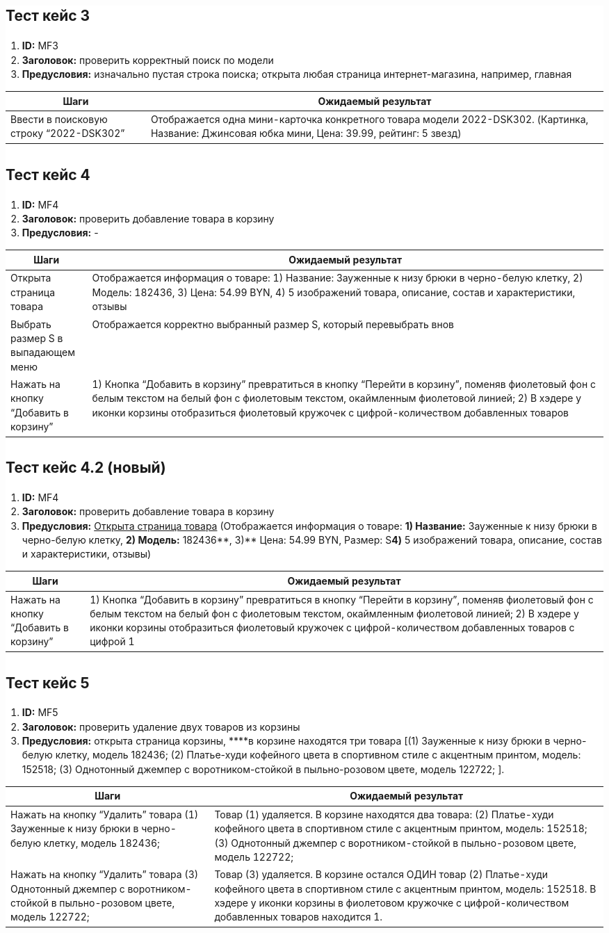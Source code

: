## Тест кейс 3

1. **ID:** MF3
2. **Заголовок:** проверить корректный поиск по модели
3. **Предусловия:** изначально пустая строка поиска; открыта любая страница интернет-магазина, например, главная

| Шаги                                    | Ожидаемый результат                                                                                                                             |
| --------------------------------------- | ----------------------------------------------------------------------------------------------------------------------------------------------- |
| Ввести в поисковую строку “2022-DSK302” | Отображается одна мини-карточка конкретного товара модели 2022-DSK302. (Картинка, Название: Джинсовая юбка мини, Цена: 39.99, рейтинг: 5 звезд) |

## Тест кейс 4

1. **ID:** MF4
2. **Заголовок:** проверить добавление товара в корзину
3. **Предусловия:** -

| Шаги                                  | Ожидаемый результат                                                                                                                                                                                                                                                                       |
| ------------------------------------- | ----------------------------------------------------------------------------------------------------------------------------------------------------------------------------------------------------------------------------------------------------------------------------------------- |
| Открыта страница товара               | Отображается информация о товаре: 1) Название: Зауженные к низу брюки в черно-белую клетку, 2) Модель: 182436, 3) Цена: 54.99 BYN, 4) 5 изображений товара, описание, состав и характеристики, отзывы                                                                                     |
| Выбрать размер S в выпадающем меню    | Отображается корректно выбранный размер S, который перевыбрать внов                                                                                                                                                                                                                       |
| Нажать на кнопку “Добавить в корзину” | 1) Кнопка “Добавить в корзину” превратиться в кнопку “Перейти в корзину”, поменяв фиолетовый фон с белым текстом на белый фон с фиолетовым текстом, окаймленным фиолетовой линией; 2) В хэдере у иконки корзины отобразиться фиолетовый кружочек с цифрой-количеством добавленных товаров |

## Тест кейс 4.2 (новый)

1. **ID:** MF4
2. **Заголовок:** проверить добавление товара в корзину
3. **Предусловия:** [Открыта страница товара](https://markformelle.by/catalog/zhenshchinam/mf-life/bryuki-leginsy/182436-73175-1050/) (Отображается информация о товаре: **1) Название:** Зауженные к низу брюки в черно-белую клетку, **2) Модель:** 182436**, 3)** Цена: 54.99 BYN, Размер: S**4)** 5 изображений товара, описание, состав и характеристики, отзывы)

| Шаги                                  | Ожидаемый результат                                                                                                                                                                                                                                                                                  |
| ------------------------------------- | ---------------------------------------------------------------------------------------------------------------------------------------------------------------------------------------------------------------------------------------------------------------------------------------------------- |
| Нажать на кнопку “Добавить в корзину” | 1) Кнопка “Добавить в корзину” превратиться в кнопку “Перейти в корзину”, поменяв фиолетовый фон с белым текстом на белый фон с фиолетовым текстом, окаймленным фиолетовой линией; 2) В хэдере у иконки корзины отобразиться фиолетовый кружочек с цифрой-количеством добавленных товаров с цифрой 1 |

## Тест кейс 5

1. **ID:** MF5
2. **Заголовок:** проверить удаление двух товаров из корзины
3. **Предусловия:** открыта страница корзины, \*\*\*\*в корзине находятся три товара [(1) Зауженные к низу брюки в черно-белую клетку, модель 182436; (2) Платье-худи кофейного цвета в спортивном стиле с акцентным принтом, модель: 152518; (3) Однотонный джемпер с воротником-стойкой в пыльно-розовом цвете, модель 122722; ].

| Шаги                                                                                                                 | Ожидаемый результат                                                                                                                                                                                                                             |
| -------------------------------------------------------------------------------------------------------------------- | ----------------------------------------------------------------------------------------------------------------------------------------------------------------------------------------------------------------------------------------------- |
| Нажать на кнопку “Удалить” товара (1) Зауженные к низу брюки в черно-белую клетку, модель 182436;                    | Товар (1) удаляется. В корзине находятся два товара: (2) Платье-худи кофейного цвета в спортивном стиле с акцентным принтом, модель: 152518; (3) Однотонный джемпер с воротником-стойкой в пыльно-розовом цвете, модель 122722;                 |
| Нажать на кнопку “Удалить” товара (3) Однотонный джемпер с воротником-стойкой в пыльно-розовом цвете, модель 122722; | Товар (3) удаляется. В корзине остался ОДИН товар (2) Платье-худи кофейного цвета в спортивном стиле с акцентным принтом, модель: 152518. В хэдере у иконки корзины в фиолетовом кружочке с цифрой-количеством добавленных товаров находится 1. |
